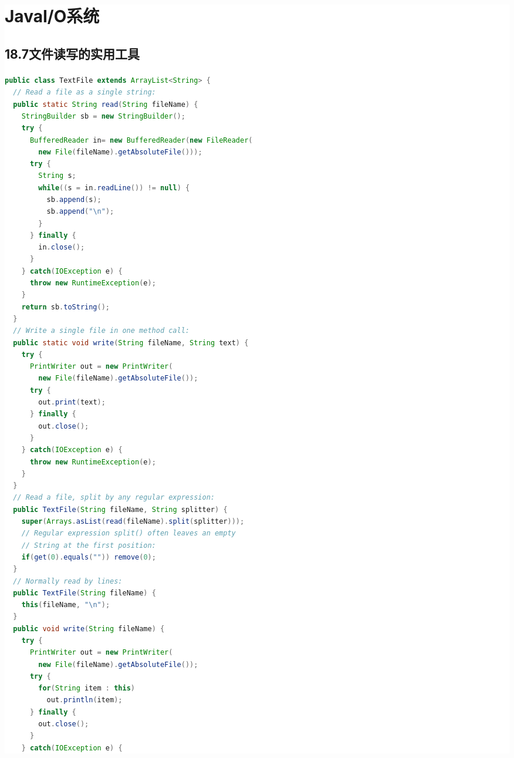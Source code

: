 # JavaI/O系统

## 18.7文件读写的实用工具

```java
public class TextFile extends ArrayList<String> {
  // Read a file as a single string:
  public static String read(String fileName) {
    StringBuilder sb = new StringBuilder();
    try {
      BufferedReader in= new BufferedReader(new FileReader(
        new File(fileName).getAbsoluteFile()));
      try {
        String s;
        while((s = in.readLine()) != null) {
          sb.append(s);
          sb.append("\n");
        }
      } finally {
        in.close();
      }
    } catch(IOException e) {
      throw new RuntimeException(e);
    }
    return sb.toString();
  }
  // Write a single file in one method call:
  public static void write(String fileName, String text) {
    try {
      PrintWriter out = new PrintWriter(
        new File(fileName).getAbsoluteFile());
      try {
        out.print(text);
      } finally {
        out.close();
      }
    } catch(IOException e) {
      throw new RuntimeException(e);
    }
  }
  // Read a file, split by any regular expression:
  public TextFile(String fileName, String splitter) {
    super(Arrays.asList(read(fileName).split(splitter)));
    // Regular expression split() often leaves an empty
    // String at the first position:
    if(get(0).equals("")) remove(0);
  }
  // Normally read by lines:
  public TextFile(String fileName) {
    this(fileName, "\n");
  }
  public void write(String fileName) {
    try {
      PrintWriter out = new PrintWriter(
        new File(fileName).getAbsoluteFile());
      try {
        for(String item : this)
          out.println(item);
      } finally {
        out.close();
      }
    } catch(IOException e) {
```